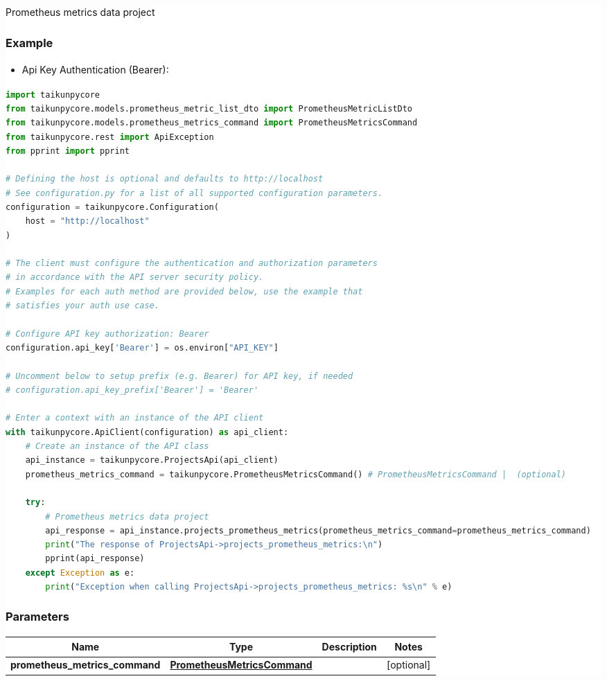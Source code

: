 Prometheus metrics data project

### Example

* Api Key Authentication (Bearer):

```python
import taikunpycore
from taikunpycore.models.prometheus_metric_list_dto import PrometheusMetricListDto
from taikunpycore.models.prometheus_metrics_command import PrometheusMetricsCommand
from taikunpycore.rest import ApiException
from pprint import pprint

# Defining the host is optional and defaults to http://localhost
# See configuration.py for a list of all supported configuration parameters.
configuration = taikunpycore.Configuration(
    host = "http://localhost"
)

# The client must configure the authentication and authorization parameters
# in accordance with the API server security policy.
# Examples for each auth method are provided below, use the example that
# satisfies your auth use case.

# Configure API key authorization: Bearer
configuration.api_key['Bearer'] = os.environ["API_KEY"]

# Uncomment below to setup prefix (e.g. Bearer) for API key, if needed
# configuration.api_key_prefix['Bearer'] = 'Bearer'

# Enter a context with an instance of the API client
with taikunpycore.ApiClient(configuration) as api_client:
    # Create an instance of the API class
    api_instance = taikunpycore.ProjectsApi(api_client)
    prometheus_metrics_command = taikunpycore.PrometheusMetricsCommand() # PrometheusMetricsCommand |  (optional)

    try:
        # Prometheus metrics data project
        api_response = api_instance.projects_prometheus_metrics(prometheus_metrics_command=prometheus_metrics_command)
        print("The response of ProjectsApi->projects_prometheus_metrics:\n")
        pprint(api_response)
    except Exception as e:
        print("Exception when calling ProjectsApi->projects_prometheus_metrics: %s\n" % e)
```



### Parameters


Name | Type | Description  | Notes
------------- | ------------- | ------------- | -------------
 **prometheus_metrics_command** | [**PrometheusMetricsCommand**](PrometheusMetricsCommand.md)|  | [optional] 

